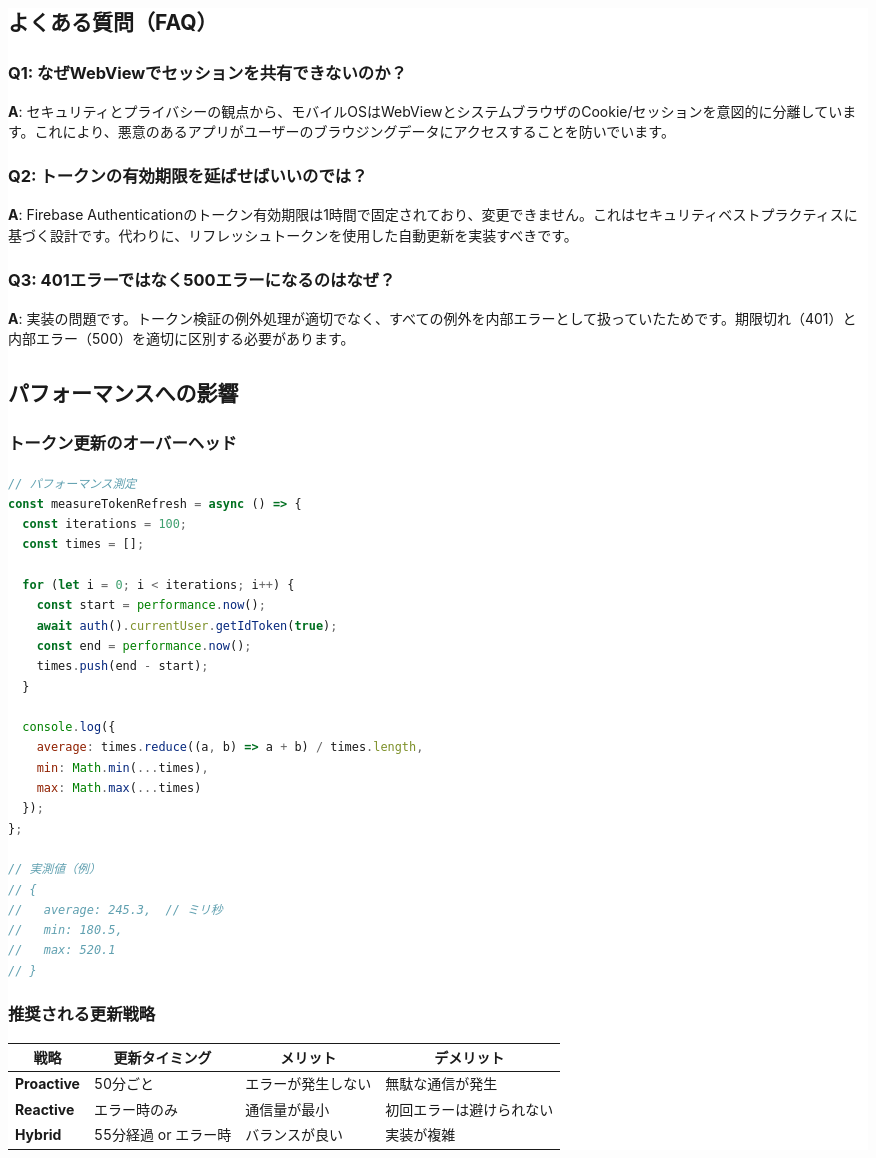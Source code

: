 ## よくある質問（FAQ）

### Q1: なぜWebViewでセッションを共有できないのか？

**A**: セキュリティとプライバシーの観点から、モバイルOSはWebViewとシステムブラウザのCookie/セッションを意図的に分離しています。これにより、悪意のあるアプリがユーザーのブラウジングデータにアクセスすることを防いでいます。

### Q2: トークンの有効期限を延ばせばいいのでは？

**A**: Firebase Authenticationのトークン有効期限は1時間で固定されており、変更できません。これはセキュリティベストプラクティスに基づく設計です。代わりに、リフレッシュトークンを使用した自動更新を実装すべきです。

### Q3: 401エラーではなく500エラーになるのはなぜ？

**A**: 実装の問題です。トークン検証の例外処理が適切でなく、すべての例外を内部エラーとして扱っていたためです。期限切れ（401）と内部エラー（500）を適切に区別する必要があります。

## パフォーマンスへの影響

### トークン更新のオーバーヘッド

```javascript
// パフォーマンス測定
const measureTokenRefresh = async () => {
  const iterations = 100;
  const times = [];
  
  for (let i = 0; i < iterations; i++) {
    const start = performance.now();
    await auth().currentUser.getIdToken(true);
    const end = performance.now();
    times.push(end - start);
  }
  
  console.log({
    average: times.reduce((a, b) => a + b) / times.length,
    min: Math.min(...times),
    max: Math.max(...times)
  });
};

// 実測値（例）
// {
//   average: 245.3,  // ミリ秒
//   min: 180.5,
//   max: 520.1
// }
```

### 推奨される更新戦略

| 戦略 | 更新タイミング | メリット | デメリット |
|------|--------------|---------|-----------|
| **Proactive** | 50分ごと | エラーが発生しない | 無駄な通信が発生 |
| **Reactive** | エラー時のみ | 通信量が最小 | 初回エラーは避けられない |
| **Hybrid** | 55分経過 or エラー時 | バランスが良い | 実装が複雑 |
